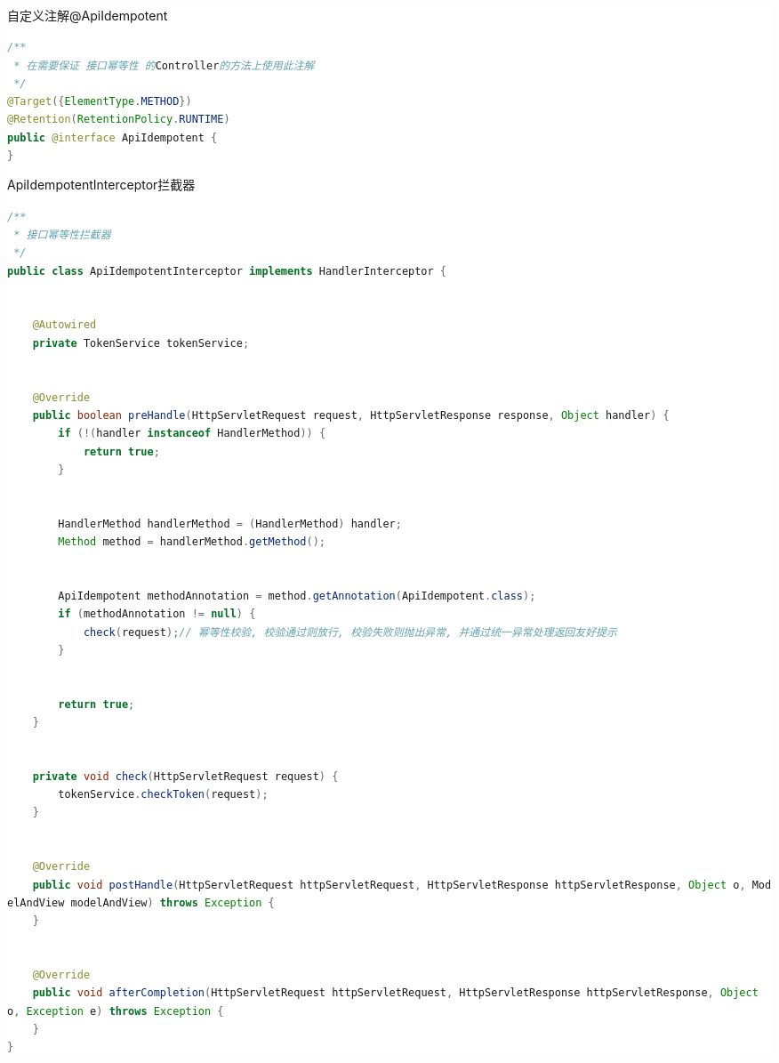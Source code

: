 自定义注解@ApiIdempotent

```java
/**
 * 在需要保证 接口幂等性 的Controller的方法上使用此注解
 */
@Target({ElementType.METHOD})
@Retention(RetentionPolicy.RUNTIME)
public @interface ApiIdempotent {
}
```

ApiIdempotentInterceptor拦截器

```java
/**
 * 接口幂等性拦截器
 */
public class ApiIdempotentInterceptor implements HandlerInterceptor {


    @Autowired
    private TokenService tokenService;


    @Override
    public boolean preHandle(HttpServletRequest request, HttpServletResponse response, Object handler) {
        if (!(handler instanceof HandlerMethod)) {
            return true;
        }


        HandlerMethod handlerMethod = (HandlerMethod) handler;
        Method method = handlerMethod.getMethod();


        ApiIdempotent methodAnnotation = method.getAnnotation(ApiIdempotent.class);
        if (methodAnnotation != null) {
            check(request);// 幂等性校验, 校验通过则放行, 校验失败则抛出异常, 并通过统一异常处理返回友好提示
        }


        return true;
    }


    private void check(HttpServletRequest request) {
        tokenService.checkToken(request);
    }


    @Override
    public void postHandle(HttpServletRequest httpServletRequest, HttpServletResponse httpServletResponse, Object o, ModelAndView modelAndView) throws Exception {
    }


    @Override
    public void afterCompletion(HttpServletRequest httpServletRequest, HttpServletResponse httpServletResponse, Object o, Exception e) throws Exception {
    }
}
```
